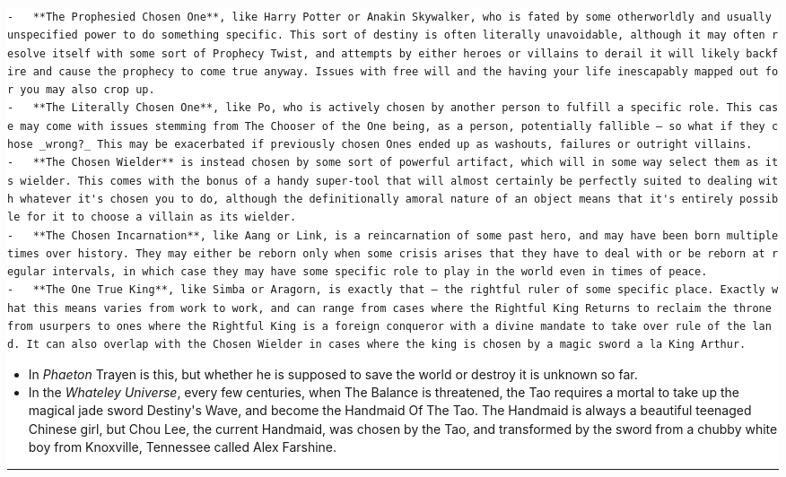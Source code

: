     -   **The Prophesied Chosen One**, like Harry Potter or Anakin Skywalker, who is fated by some otherworldly and usually unspecified power to do something specific. This sort of destiny is often literally unavoidable, although it may often resolve itself with some sort of Prophecy Twist, and attempts by either heroes or villains to derail it will likely backfire and cause the prophecy to come true anyway. Issues with free will and the having your life inescapably mapped out for you may also crop up.
    -   **The Literally Chosen One**, like Po, who is actively chosen by another person to fulfill a specific role. This case may come with issues stemming from The Chooser of the One being, as a person, potentially fallible — so what if they chose _wrong?_ This may be exacerbated if previously chosen Ones ended up as washouts, failures or outright villains.
    -   **The Chosen Wielder** is instead chosen by some sort of powerful artifact, which will in some way select them as its wielder. This comes with the bonus of a handy super-tool that will almost certainly be perfectly suited to dealing with whatever it's chosen you to do, although the definitionally amoral nature of an object means that it's entirely possible for it to choose a villain as its wielder.
    -   **The Chosen Incarnation**, like Aang or Link, is a reincarnation of some past hero, and may have been born multiple times over history. They may either be reborn only when some crisis arises that they have to deal with or be reborn at regular intervals, in which case they may have some specific role to play in the world even in times of peace.
    -   **The One True King**, like Simba or Aragorn, is exactly that — the rightful ruler of some specific place. Exactly what this means varies from work to work, and can range from cases where the Rightful King Returns to reclaim the throne from usurpers to ones where the Rightful King is a foreign conqueror with a divine mandate to take over rule of the land. It can also overlap with the Chosen Wielder in cases where the king is chosen by a magic sword a la King Arthur.
-   In _Phaeton_ Trayen is this, but whether he is supposed to save the world or destroy it is unknown so far.
-   In the _Whateley Universe_, every few centuries, when The Balance is threatened, the Tao requires a mortal to take up the magical jade sword Destiny's Wave, and become the Handmaid Of The Tao. The Handmaid is always a beautiful teenaged Chinese girl, but Chou Lee, the current Handmaid, was chosen by the Tao, and transformed by the sword from a chubby white boy from Knoxville, Tennessee called Alex Farshine.

___